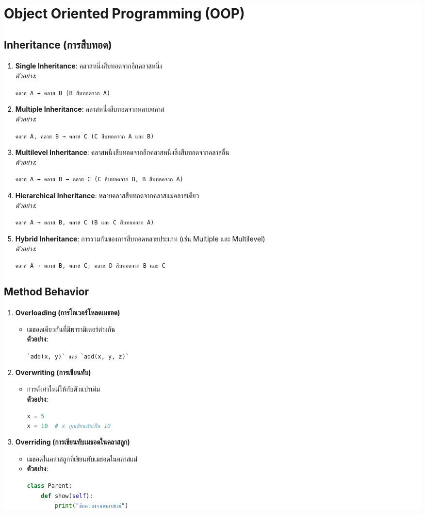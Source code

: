 # Object Oriented Programming (OOP)

## Inheritance (การสืบทอด)
1. **Single Inheritance**: คลาสหนึ่งสืบทอดจากอีกคลาสหนึ่ง  
   *ตัวอย่าง*:
   ```python
   คลาส A → คลาส B (B สืบทอดจาก A)
   ```
   
3. **Multiple Inheritance**: คลาสหนึ่งสืบทอดจากหลายคลาส  
   *ตัวอย่าง*:
   ```python
   คลาส A, คลาส B → คลาส C (C สืบทอดจาก A และ B)
   ```
   
5. **Multilevel Inheritance**: คลาสหนึ่งสืบทอดจากอีกคลาสหนึ่งซึ่งสืบทอดจากคลาสอื่น  
   *ตัวอย่าง*:
   ```python
   คลาส A → คลาส B → คลาส C (C สืบทอดจาก B, B สืบทอดจาก A)
   ```
   
7. **Hierarchical Inheritance**: หลายคลาสสืบทอดจากคลาสแม่คลาสเดียว  
   *ตัวอย่าง*:
   ```python
   คลาส A → คลาส B, คลาส C (B และ C สืบทอดจาก A)
   ```
   
9. **Hybrid Inheritance**: การรวมกันของการสืบทอดหลายประเภท (เช่น Multiple และ Multilevel)  
   *ตัวอย่าง*:
   ```python
   คลาส A → คลาส B, คลาส C; คลาส D สืบทอดจาก B และ C
   ```
   
## Method Behavior
1. **Overloading (การโอเวอร์โหลดเมธอด)**  
   - เมธอดเดียวกันที่มีพารามิเตอร์ต่างกัน  
   **ตัวอย่าง**:
     ```python
     `add(x, y)` และ `add(x, y, z)`
     ```
2. **Overwriting (การเขียนทับ)**  
   - การตั้งค่าใหม่ให้กับตัวแปรเดิม  
   **ตัวอย่าง**:
     ```python
     x = 5
     x = 10  # x ถูกเขียนทับเป็น 10
     ```

3. **Overriding (การเขียนทับเมธอดในคลาสลูก)**  
   - เมธอดในคลาสลูกที่เขียนทับเมธอดในคลาสแม่  
   - **ตัวอย่าง**:
     ```python
     class Parent:
         def show(self):
             print("ข้อความจากคลาสแม่")
